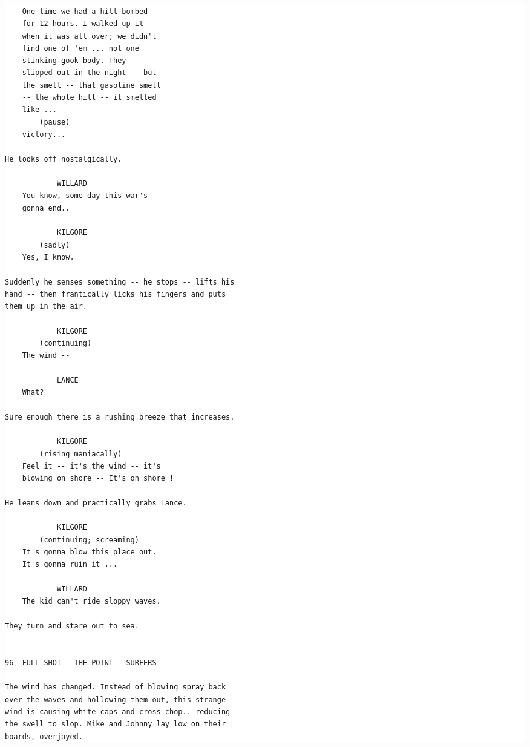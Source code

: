 		One time we had a hill bombed
		for 12 hours. I walked up it
		when it was all over; we didn't
		find one of 'em ... not one
		stinking gook body. They
		slipped out in the night -- but
		the smell -- that gasoline smell
		-- the whole hill -- it smelled
		like ...
			(pause)
		victory...

	He looks off nostalgically.

				WILLARD
		You know, some day this war's
		gonna end..

				KILGORE
			(sadly)
		Yes, I know.

	Suddenly he senses something -- he stops -- lifts his
	hand -- then frantically licks his fingers and puts
	them up in the air.

				KILGORE
			(continuing)
		The wind --

				LANCE
		What?

	Sure enough there is a rushing breeze that increases.

				KILGORE
			(rising maniacally)
		Feel it -- it's the wind -- it's
		blowing on shore -- It's on shore !

	He leans down and practically grabs Lance.

				KILGORE
			(continuing; screaming)
		It's gonna blow this place out.
		It's gonna ruin it ...

				WILLARD
		The kid can't ride sloppy waves.

	They turn and stare out to sea.


	96  FULL SHOT - THE POINT - SURFERS

	The wind has changed. Instead of blowing spray back
	over the waves and hollowing them out, this strange
	wind is causing white caps and cross chop.. reducing
	the swell to slop. Mike and Johnny lay low on their
	boards, overjoyed.
